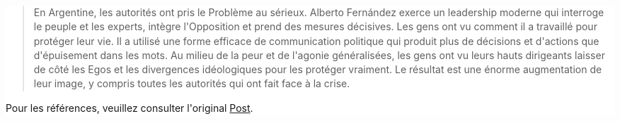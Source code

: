 > En Argentine, les autorités ont pris le Problème au sérieux. Alberto Fernández exerce un leadership moderne qui interroge le peuple et les experts, intègre l'Opposition et prend des mesures décisives. Les gens ont vu comment il a travaillé pour protéger leur vie. Il a utilisé une forme efficace de communication politique qui produit plus de décisions et d'actions que d'épuisement dans les mots. Au milieu de la peur et de l'agonie généralisées, les gens ont vu leurs hauts dirigeants laisser de côté les Egos et les divergences idéologiques pour les protéger vraiment. Le résultat est une énorme augmentation de leur image, y compris toutes les autorités qui ont fait face à la crise.

Pour les références, veuillez consulter l'original [Post](https://silviosiefke.de/blog/2020/04/27/latainamerika-corona-gesundheit-etat-und-anderes/).

